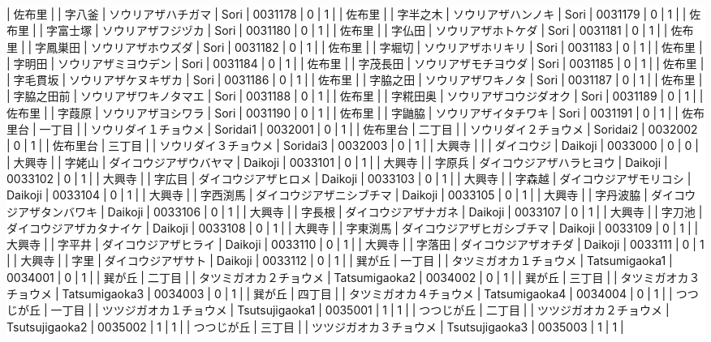 | 佐布里 |  | 字八釜 | ソウリアザハチガマ | Sori | 0031178 | 0 | 1 |
| 佐布里 |  | 字半之木 | ソウリアザハンノキ | Sori | 0031179 | 0 | 1 |
| 佐布里 |  | 字富士塚 | ソウリアザフジヅカ | Sori | 0031180 | 0 | 1 |
| 佐布里 |  | 字仏田 | ソウリアザホトケダ | Sori | 0031181 | 0 | 1 |
| 佐布里 |  | 字鳳巣田 | ソウリアザホウズダ | Sori | 0031182 | 0 | 1 |
| 佐布里 |  | 字堀切 | ソウリアザホリキリ | Sori | 0031183 | 0 | 1 |
| 佐布里 |  | 字明田 | ソウリアザミヨウデン | Sori | 0031184 | 0 | 1 |
| 佐布里 |  | 字茂長田 | ソウリアザモチヨウダ | Sori | 0031185 | 0 | 1 |
| 佐布里 |  | 字毛貫坂 | ソウリアザケヌキザカ | Sori | 0031186 | 0 | 1 |
| 佐布里 |  | 字脇之田 | ソウリアザワキノタ | Sori | 0031187 | 0 | 1 |
| 佐布里 |  | 字脇之田前 | ソウリアザワキノタマエ | Sori | 0031188 | 0 | 1 |
| 佐布里 |  | 字糀田奥 | ソウリアザコウジダオク | Sori | 0031189 | 0 | 1 |
| 佐布里 |  | 字葭原 | ソウリアザヨシワラ | Sori | 0031190 | 0 | 1 |
| 佐布里 |  | 字鼬脇 | ソウリアザイタチワキ | Sori | 0031191 | 0 | 1 |
| 佐布里台 | 一丁目 |  | ソウリダイ１チョウメ | Soridai1 | 0032001 | 0 | 1 |
| 佐布里台 | 二丁目 |  | ソウリダイ２チョウメ | Soridai2 | 0032002 | 0 | 1 |
| 佐布里台 | 三丁目 |  | ソウリダイ３チョウメ | Soridai3 | 0032003 | 0 | 1 |
| 大興寺 |  |  | ダイコウジ | Daikoji | 0033000 | 0 | 0 |
| 大興寺 |  | 字姥山 | ダイコウジアザウバヤマ | Daikoji | 0033101 | 0 | 1 |
| 大興寺 |  | 字原兵 | ダイコウジアザハラヒヨウ | Daikoji | 0033102 | 0 | 1 |
| 大興寺 |  | 字広目 | ダイコウジアザヒロメ | Daikoji | 0033103 | 0 | 1 |
| 大興寺 |  | 字森越 | ダイコウジアザモリコシ | Daikoji | 0033104 | 0 | 1 |
| 大興寺 |  | 字西渕馬 | ダイコウジアザニシブチマ | Daikoji | 0033105 | 0 | 1 |
| 大興寺 |  | 字丹波脇 | ダイコウジアザタンバワキ | Daikoji | 0033106 | 0 | 1 |
| 大興寺 |  | 字長根 | ダイコウジアザナガネ | Daikoji | 0033107 | 0 | 1 |
| 大興寺 |  | 字刀池 | ダイコウジアザカタナイケ | Daikoji | 0033108 | 0 | 1 |
| 大興寺 |  | 字東渕馬 | ダイコウジアザヒガシブチマ | Daikoji | 0033109 | 0 | 1 |
| 大興寺 |  | 字平井 | ダイコウジアザヒライ | Daikoji | 0033110 | 0 | 1 |
| 大興寺 |  | 字落田 | ダイコウジアザオチダ | Daikoji | 0033111 | 0 | 1 |
| 大興寺 |  | 字里 | ダイコウジアザサト | Daikoji | 0033112 | 0 | 1 |
| 巽が丘 | 一丁目 |  | タツミガオカ１チョウメ | Tatsumigaoka1 | 0034001 | 0 | 1 |
| 巽が丘 | 二丁目 |  | タツミガオカ２チョウメ | Tatsumigaoka2 | 0034002 | 0 | 1 |
| 巽が丘 | 三丁目 |  | タツミガオカ３チョウメ | Tatsumigaoka3 | 0034003 | 0 | 1 |
| 巽が丘 | 四丁目 |  | タツミガオカ４チョウメ | Tatsumigaoka4 | 0034004 | 0 | 1 |
| つつじが丘 | 一丁目 |  | ツツジガオカ１チョウメ | Tsutsujigaoka1 | 0035001 | 1 | 1 |
| つつじが丘 | 二丁目 |  | ツツジガオカ２チョウメ | Tsutsujigaoka2 | 0035002 | 1 | 1 |
| つつじが丘 | 三丁目 |  | ツツジガオカ３チョウメ | Tsutsujigaoka3 | 0035003 | 1 | 1 |